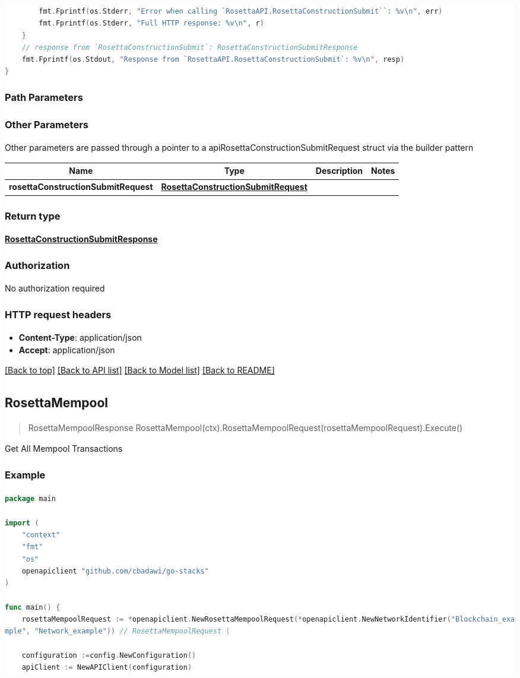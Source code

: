 ```go
		fmt.Fprintf(os.Stderr, "Error when calling `RosettaAPI.RosettaConstructionSubmit``: %v\n", err)
		fmt.Fprintf(os.Stderr, "Full HTTP response: %v\n", r)
	}
	// response from `RosettaConstructionSubmit`: RosettaConstructionSubmitResponse
	fmt.Fprintf(os.Stdout, "Response from `RosettaAPI.RosettaConstructionSubmit`: %v\n", resp)
}
```

### Path Parameters



### Other Parameters

Other parameters are passed through a pointer to a apiRosettaConstructionSubmitRequest struct via the builder pattern


Name | Type | Description  | Notes
------------- | ------------- | ------------- | -------------
 **rosettaConstructionSubmitRequest** | [**RosettaConstructionSubmitRequest**](RosettaConstructionSubmitRequest.md) |  | 

### Return type

[**RosettaConstructionSubmitResponse**](RosettaConstructionSubmitResponse.md)

### Authorization

No authorization required

### HTTP request headers

- **Content-Type**: application/json
- **Accept**: application/json

[[Back to top]](#) [[Back to API list]](../README.md#documentation-for-api-endpoints)
[[Back to Model list]](../README.md#documentation-for-models)
[[Back to README]](../README.md)


## RosettaMempool

> RosettaMempoolResponse RosettaMempool(ctx).RosettaMempoolRequest(rosettaMempoolRequest).Execute()

Get All Mempool Transactions



### Example

```go
package main

import (
	"context"
	"fmt"
	"os"
	openapiclient "github.com/cbadawi/go-stacks"
)

func main() {
	rosettaMempoolRequest := *openapiclient.NewRosettaMempoolRequest(*openapiclient.NewNetworkIdentifier("Blockchain_example", "Network_example")) // RosettaMempoolRequest | 

	configuration :=config.NewConfiguration()
	apiClient := NewAPIClient(configuration)
```